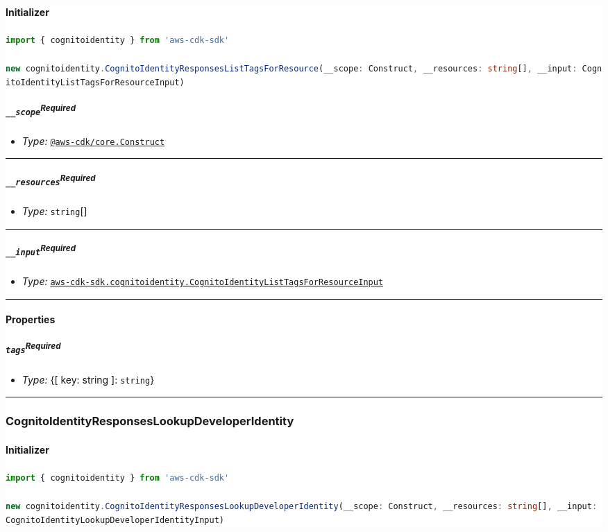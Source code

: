 #### Initializer <a name="aws-cdk-sdk.cognitoidentity.CognitoIdentityResponsesListTagsForResource.Initializer"></a>

```typescript
import { cognitoidentity } from 'aws-cdk-sdk'

new cognitoidentity.CognitoIdentityResponsesListTagsForResource(__scope: Construct, __resources: string[], __input: CognitoIdentityListTagsForResourceInput)
```

##### `__scope`<sup>Required</sup> <a name="aws-cdk-sdk.cognitoidentity.CognitoIdentityResponsesListTagsForResource.parameter.__scope"></a>

- *Type:* [`@aws-cdk/core.Construct`](#@aws-cdk/core.Construct)

---

##### `__resources`<sup>Required</sup> <a name="aws-cdk-sdk.cognitoidentity.CognitoIdentityResponsesListTagsForResource.parameter.__resources"></a>

- *Type:* `string`[]

---

##### `__input`<sup>Required</sup> <a name="aws-cdk-sdk.cognitoidentity.CognitoIdentityResponsesListTagsForResource.parameter.__input"></a>

- *Type:* [`aws-cdk-sdk.cognitoidentity.CognitoIdentityListTagsForResourceInput`](#aws-cdk-sdk.cognitoidentity.CognitoIdentityListTagsForResourceInput)

---



#### Properties <a name="Properties"></a>

##### `tags`<sup>Required</sup> <a name="aws-cdk-sdk.cognitoidentity.CognitoIdentityResponsesListTagsForResource.property.tags"></a>

- *Type:* {[ key: string ]: `string`}

---


### CognitoIdentityResponsesLookupDeveloperIdentity <a name="aws-cdk-sdk.cognitoidentity.CognitoIdentityResponsesLookupDeveloperIdentity"></a>

#### Initializer <a name="aws-cdk-sdk.cognitoidentity.CognitoIdentityResponsesLookupDeveloperIdentity.Initializer"></a>

```typescript
import { cognitoidentity } from 'aws-cdk-sdk'

new cognitoidentity.CognitoIdentityResponsesLookupDeveloperIdentity(__scope: Construct, __resources: string[], __input: CognitoIdentityLookupDeveloperIdentityInput)
```
